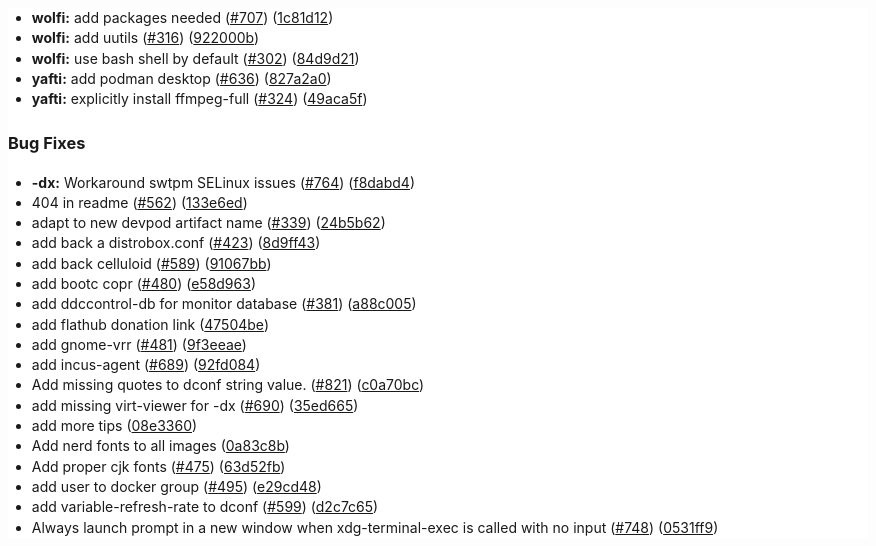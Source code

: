 * **wolfi:** add packages needed ([#707](https://github.com/matthiasjg/ublue-os-bluefin/issues/707)) ([1c81d12](https://github.com/matthiasjg/ublue-os-bluefin/commit/1c81d121b50541082c81eae2071d190cd8f1a98b))
* **wolfi:** add uutils ([#316](https://github.com/matthiasjg/ublue-os-bluefin/issues/316)) ([922000b](https://github.com/matthiasjg/ublue-os-bluefin/commit/922000b378ff0eff376ea7586a956fee4188cc8c))
* **wolfi:** use bash shell by default ([#302](https://github.com/matthiasjg/ublue-os-bluefin/issues/302)) ([84d9d21](https://github.com/matthiasjg/ublue-os-bluefin/commit/84d9d21811127ee6fde2342f7a01f7c4f8310af2))
* **yafti:** add podman desktop ([#636](https://github.com/matthiasjg/ublue-os-bluefin/issues/636)) ([827a2a0](https://github.com/matthiasjg/ublue-os-bluefin/commit/827a2a05546dd548545bf319bcf98b49db053b2e))
* **yafti:** explicitly install ffmpeg-full ([#324](https://github.com/matthiasjg/ublue-os-bluefin/issues/324)) ([49aca5f](https://github.com/matthiasjg/ublue-os-bluefin/commit/49aca5f0cd3a748c9a5a3eac5a7f3f62ddaaaee1))


### Bug Fixes

* **-dx:** Workaround swtpm SELinux issues ([#764](https://github.com/matthiasjg/ublue-os-bluefin/issues/764)) ([f8dabd4](https://github.com/matthiasjg/ublue-os-bluefin/commit/f8dabd479349bb5c4888913aa1acbad6f6cec177))
* 404 in readme ([#562](https://github.com/matthiasjg/ublue-os-bluefin/issues/562)) ([133e6ed](https://github.com/matthiasjg/ublue-os-bluefin/commit/133e6ed9656d88d49da2a83bdfc229bafdd28015))
* adapt to new devpod artifact name ([#339](https://github.com/matthiasjg/ublue-os-bluefin/issues/339)) ([24b5b62](https://github.com/matthiasjg/ublue-os-bluefin/commit/24b5b62af5a37c77646697d520c5f408db445d3c))
* add back a distrobox.conf ([#423](https://github.com/matthiasjg/ublue-os-bluefin/issues/423)) ([8d9ff43](https://github.com/matthiasjg/ublue-os-bluefin/commit/8d9ff431c149f2d8cc9b0aff21b20a8b2e80abcf))
* add back celluloid ([#589](https://github.com/matthiasjg/ublue-os-bluefin/issues/589)) ([91067bb](https://github.com/matthiasjg/ublue-os-bluefin/commit/91067bb98781c1abd822e0a1a7f0774f6a0a5181))
* add bootc copr ([#480](https://github.com/matthiasjg/ublue-os-bluefin/issues/480)) ([e58d963](https://github.com/matthiasjg/ublue-os-bluefin/commit/e58d9634e61ef59969d316ba1850895d0a2e9798))
* add ddccontrol-db for monitor database ([#381](https://github.com/matthiasjg/ublue-os-bluefin/issues/381)) ([a88c005](https://github.com/matthiasjg/ublue-os-bluefin/commit/a88c0058f70fa5d433490d226b47c78b058cbdc8))
* add flathub donation link ([47504be](https://github.com/matthiasjg/ublue-os-bluefin/commit/47504be84ffdce79c5d8e0fdfa4d1929e3dfcdb1))
* add gnome-vrr ([#481](https://github.com/matthiasjg/ublue-os-bluefin/issues/481)) ([9f3eeae](https://github.com/matthiasjg/ublue-os-bluefin/commit/9f3eeae455f5cb5189e057410dd4a6b05ac12117))
* add incus-agent ([#689](https://github.com/matthiasjg/ublue-os-bluefin/issues/689)) ([92fd084](https://github.com/matthiasjg/ublue-os-bluefin/commit/92fd084ad6be3ab11a4a9b1116b88fecbad50b89))
* Add missing quotes to dconf string value. ([#821](https://github.com/matthiasjg/ublue-os-bluefin/issues/821)) ([c0a70bc](https://github.com/matthiasjg/ublue-os-bluefin/commit/c0a70bc973323ebdd1a8af9c77914a6c84dea15a))
* add missing virt-viewer for -dx ([#690](https://github.com/matthiasjg/ublue-os-bluefin/issues/690)) ([35ed665](https://github.com/matthiasjg/ublue-os-bluefin/commit/35ed6658d6469ebfd5215be7c442a401c08cd460))
* add more tips ([08e3360](https://github.com/matthiasjg/ublue-os-bluefin/commit/08e336088030145c8567c9939f16dd78692eef32))
* Add nerd fonts to all images ([0a83c8b](https://github.com/matthiasjg/ublue-os-bluefin/commit/0a83c8bd631905b5c12fde91a53013e9c6e407b4))
* Add proper cjk fonts ([#475](https://github.com/matthiasjg/ublue-os-bluefin/issues/475)) ([63d52fb](https://github.com/matthiasjg/ublue-os-bluefin/commit/63d52fbef123cbc84ec5bf223a96d8a71691f5fa))
* add user to docker group ([#495](https://github.com/matthiasjg/ublue-os-bluefin/issues/495)) ([e29cd48](https://github.com/matthiasjg/ublue-os-bluefin/commit/e29cd48bb198dd2bce01d4b28f024fbe42379915))
* add variable-refresh-rate to dconf ([#599](https://github.com/matthiasjg/ublue-os-bluefin/issues/599)) ([d2c7c65](https://github.com/matthiasjg/ublue-os-bluefin/commit/d2c7c657b479615057176aa4cf33f2d7b0f8ba43))
* Always launch prompt in a new window when xdg-terminal-exec is called with no input ([#748](https://github.com/matthiasjg/ublue-os-bluefin/issues/748)) ([0531ff9](https://github.com/matthiasjg/ublue-os-bluefin/commit/0531ff926d8c48ffb86c220845a2ae9eda812e32))